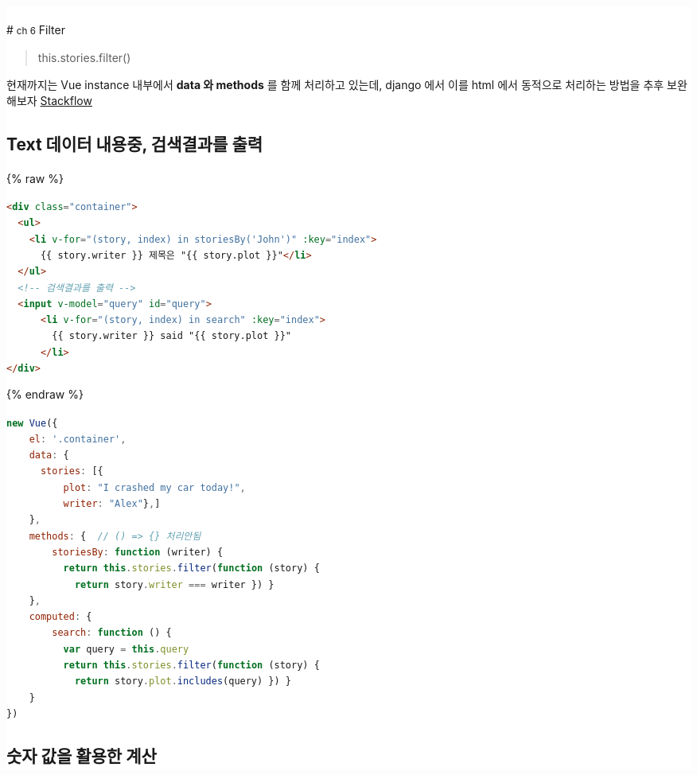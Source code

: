 <br/>
# <small>ch 6</small> Filter 

> this.stories.filter()

현재까지는 Vue instance 내부에서 **data 와 methods** 를 함께 처리하고 있는데, django 에서 이를 html 에서 동적으로 처리하는 방법을 추후 보완해보자 [Stackflow](https://stackoverflow.com/questions/36255592/how-to-pass-json-data-from-django-view-to-vue-js-instance-methods)

##  Text 데이터 내용중, 검색결과를 출력

{% raw %}
```html
<div class="container">
  <ul>
    <li v-for="(story, index) in storiesBy('John')" :key="index">
      {{ story.writer }} 제목은 "{{ story.plot }}"</li>
  </ul>
  <!-- 검색결과를 출력 -->
  <input v-model="query" id="query">
      <li v-for="(story, index) in search" :key="index">
        {{ story.writer }} said "{{ story.plot }}"
      </li>
</div>
```
{% endraw %}

```javascript
new Vue({
    el: '.container',
    data: {
      stories: [{
          plot: "I crashed my car today!",
          writer: "Alex"},]
    },
    methods: {  // () => {} 처리안됨
        storiesBy: function (writer) {
          return this.stories.filter(function (story) {
            return story.writer === writer }) }
    },
    computed: {
        search: function () {
          var query = this.query
          return this.stories.filter(function (story) {
            return story.plot.includes(query) }) }
    }
})
```

## 숫자 값을 활용한 계산
